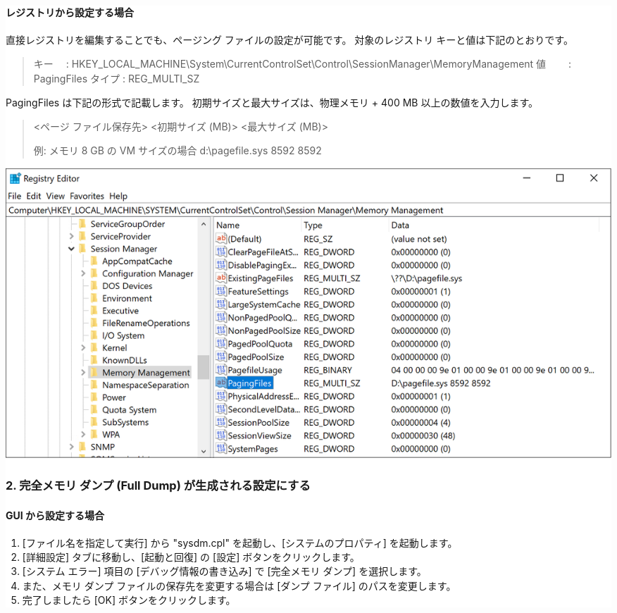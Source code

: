 #### レジストリから設定する場合

直接レジストリを編集することでも、ページング ファイルの設定が可能です。
対象のレジストリ キーと値は下記のとおりです。

> キー　 :  HKEY_LOCAL_MACHINE\System\CurrentControlSet\Control\SessionManager\MemoryManagement
> 値　　 : PagingFiles
> タイプ : REG_MULTI_SZ

PagingFiles は下記の形式で記載します。
初期サイズと最大サイズは、物理メモリ + 400 MB 以上の数値を入力します。

> <ページ ファイル保存先> <初期サイズ (MB)> <最大サイズ (MB)>
> 
> 例: メモリ 8 GB の VM サイズの場合
> d:\pagefile.sys 8592 8592

![](./how_to_get_a_complete_memory_dump/02.png)

### 2. 完全メモリ ダンプ (Full Dump) が生成される設定にする

#### GUI から設定する場合

1. [ファイル名を指定して実行] から "sysdm.cpl" を起動し、[システムのプロパティ] を起動します。
2. [詳細設定] タブに移動し、[起動と回復] の [設定] ボタンをクリックします。
3. [システム エラー] 項目の [デバッグ情報の書き込み] で [完全メモリ ダンプ] を選択します。
4. また、メモリ ダンプ ファイルの保存先を変更する場合は [ダンプ ファイル] のパスを変更します。
5. 完了しましたら [OK] ボタンをクリックします。
